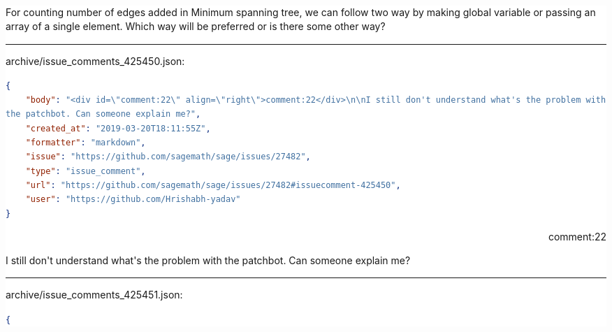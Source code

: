For counting number of edges added in Minimum spanning tree, we can follow two way by making global variable or passing an array of a single element. Which way will be preferred or is there some other way?



---

archive/issue_comments_425450.json:
```json
{
    "body": "<div id=\"comment:22\" align=\"right\">comment:22</div>\n\nI still don't understand what's the problem with the patchbot. Can someone explain me?",
    "created_at": "2019-03-20T18:11:55Z",
    "formatter": "markdown",
    "issue": "https://github.com/sagemath/sage/issues/27482",
    "type": "issue_comment",
    "url": "https://github.com/sagemath/sage/issues/27482#issuecomment-425450",
    "user": "https://github.com/Hrishabh-yadav"
}
```

<div id="comment:22" align="right">comment:22</div>

I still don't understand what's the problem with the patchbot. Can someone explain me?



---

archive/issue_comments_425451.json:
```json
{
```